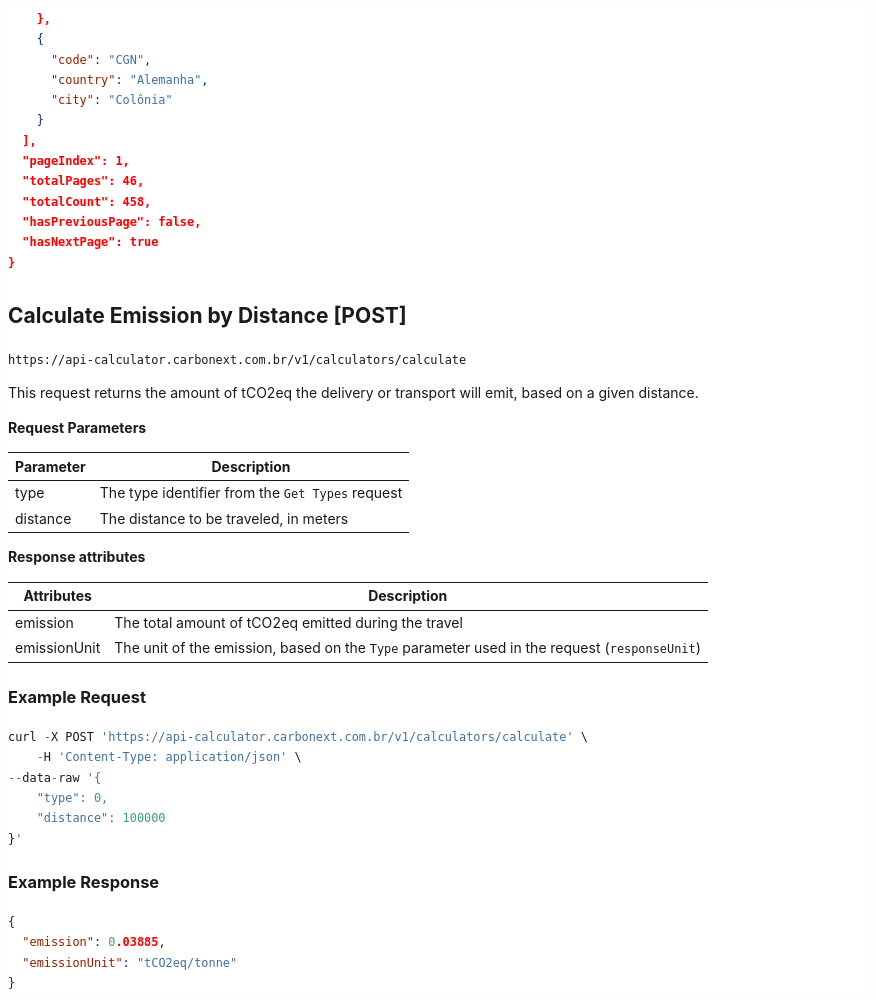 ```json
    },
    {
      "code": "CGN",
      "country": "Alemanha",
      "city": "Colônia"
    }
  ],
  "pageIndex": 1,
  "totalPages": 46,
  "totalCount": 458,
  "hasPreviousPage": false,
  "hasNextPage": true
}
```

## Calculate Emission by Distance [POST]

```md title="BASE URL"
https://api-calculator.carbonext.com.br/v1/calculators/calculate
```

This request returns the amount of tCO2eq the delivery or transport will emit, based on a given distance.

**Request Parameters**

Parameter   | Description
--------- | ------
type | The type identifier from the `Get Types` request
distance | The distance to be traveled, in meters

**Response attributes**

Attributes   | Description
--------- | ------
emission |	The total amount of tCO2eq emitted during the travel
emissionUnit |	The unit of the emission, based on the `Type` parameter used in the request (`responseUnit`)

### Example Request

```javascript
curl -X POST 'https://api-calculator.carbonext.com.br/v1/calculators/calculate' \
    -H 'Content-Type: application/json' \
--data-raw '{
    "type": 0,
    "distance": 100000
}'
```

### Example Response

```json
{
  "emission": 0.03885,
  "emissionUnit": "tCO2eq/tonne"
}
```
